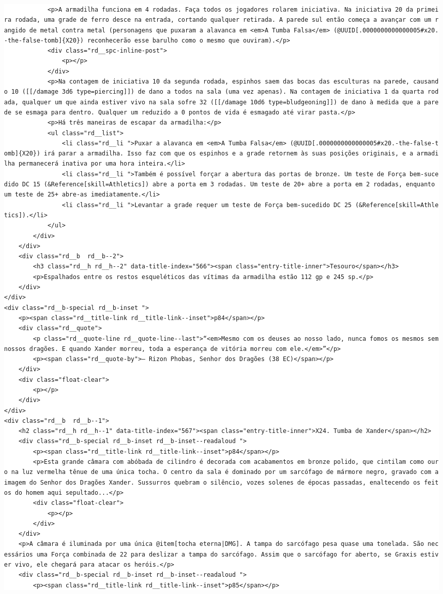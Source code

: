                 <p>A armadilha funciona em 4 rodadas. Faça todos os jogadores rolarem iniciativa. Na iniciativa 20 da primeira rodada, uma grade de ferro desce na entrada, cortando qualquer retirada. A parede sul então começa a avançar com um rangido de metal contra metal (personagens que puxaram a alavanca em <em>A Tumba Falsa</em> (@UUID[.0000000000000005#x20.-the-false-tomb]{X20}) reconhecerão esse barulho como o mesmo que ouviram).</p>
                <div class="rd__spc-inline-post">
                    <p></p>
                </div>
                <p>Na contagem de iniciativa 10 da segunda rodada, espinhos saem das bocas das esculturas na parede, causando 10 ([[/damage 3d6 type=piercing]]) de dano a todos na sala (uma vez apenas). Na contagem de iniciativa 1 da quarta rodada, qualquer um que ainda estiver vivo na sala sofre 32 ([[/damage 10d6 type=bludgeoning]]) de dano à medida que a parede se esmaga para dentro. Qualquer um reduzido a 0 pontos de vida é esmagado até virar pasta.</p>
                <p>Há três maneiras de escapar da armadilha:</p>
                <ul class="rd__list">
                    <li class="rd__li ">Puxar a alavanca em <em>A Tumba Falsa</em> (@UUID[.0000000000000005#x20.-the-false-tomb]{X20}) irá parar a armadilha. Isso faz com que os espinhos e a grade retornem às suas posições originais, e a armadilha permanecerá inativa por uma hora inteira.</li>
                    <li class="rd__li ">Também é possível forçar a abertura das portas de bronze. Um teste de Força bem-sucedido DC 15 (&Reference[skill=Athletics]) abre a porta em 3 rodadas. Um teste de 20+ abre a porta em 2 rodadas, enquanto um teste de 25+ abre-as imediatamente.</li>
                    <li class="rd__li ">Levantar a grade requer um teste de Força bem-sucedido DC 25 (&Reference[skill=Athletics]).</li>
                </ul>
            </div>
        </div>
        <div class="rd__b  rd__b--2">
            <h3 class="rd__h rd__h--2" data-title-index="566"><span class="entry-title-inner">Tesouro</span></h3>
            <p>Espalhados entre os restos esqueléticos das vítimas da armadilha estão 112 gp e 245 sp.</p>
        </div>
    </div>
    <div class="rd__b-special rd__b-inset ">
        <p><span class="rd__title-link rd__title-link--inset">p84</span></p>
        <div class="rd__quote">
            <p class="rd__quote-line rd__quote-line--last">“<em>Mesmo com os deuses ao nosso lado, nunca fomos os mesmos sem nossos dragões. E quando Xander morreu, toda a esperança de vitória morreu com ele.</em>”</p>
            <p><span class="rd__quote-by">— Rizon Phobas, Senhor dos Dragões (38 EC)</span></p>
        </div>
        <div class="float-clear">
            <p></p>
        </div>
    </div>
    <div class="rd__b  rd__b--1">
        <h2 class="rd__h rd__h--1" data-title-index="567"><span class="entry-title-inner">X24. Tumba de Xander</span></h2>
        <div class="rd__b-special rd__b-inset rd__b-inset--readaloud ">
            <p><span class="rd__title-link rd__title-link--inset">p84</span></p>
            <p>Esta grande câmara com abóbada de cilindro é decorada com acabamentos em bronze polido, que cintilam como ouro na luz vermelha tênue de uma única tocha. O centro da sala é dominado por um sarcófago de mármore negro, gravado com a imagem do Senhor dos Dragões Xander. Sussurros quebram o silêncio, vozes solenes de épocas passadas, enaltecendo os feitos do homem aqui sepultado...</p>
            <div class="float-clear">
                <p></p>
            </div>
        </div>
        <p>A câmara é iluminada por uma única @item[tocha eterna|DMG]. A tampa do sarcófago pesa quase uma tonelada. São necessários uma Força combinada de 22 para deslizar a tampa do sarcófago. Assim que o sarcófago for aberto, se Graxis estiver vivo, ele chegará para atacar os heróis.</p>
        <div class="rd__b-special rd__b-inset rd__b-inset--readaloud ">
            <p><span class="rd__title-link rd__title-link--inset">p85</span></p>